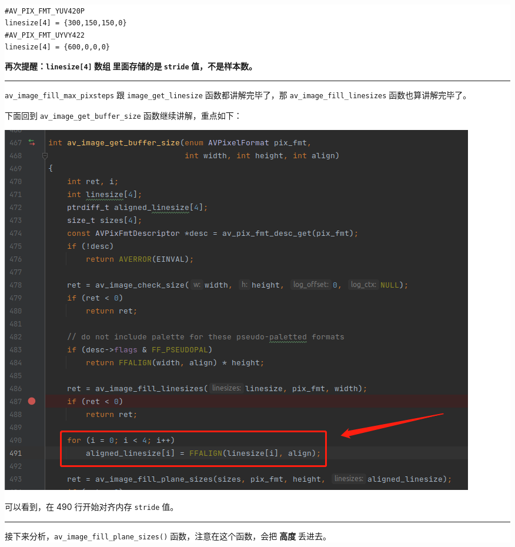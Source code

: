 ```
#AV_PIX_FMT_YUV420P
linesize[4] = {300,150,150,0}
#AV_PIX_FMT_UYVY422
linesize[4] = {600,0,0,0}
```

**再次提醒：`linesize[4]` 数组 里面存储的是 `stride` 值，不是样本数。**

------

`av_image_fill_max_pixsteps`  跟 `image_get_linesize` 函数都讲解完毕了，那 `av_image_fill_linesizes` 函数也算讲解完毕了。

下面回到 `av_image_get_buffer_size` 函数继续讲解，重点如下：

![2-6](mem_align\2-6.png)

可以看到，在 490 行开始对齐内存 `stride` 值。

------

接下来分析，`av_image_fill_plane_sizes()` 函数，注意在这个函数，会把 **高度** 丢进去。
